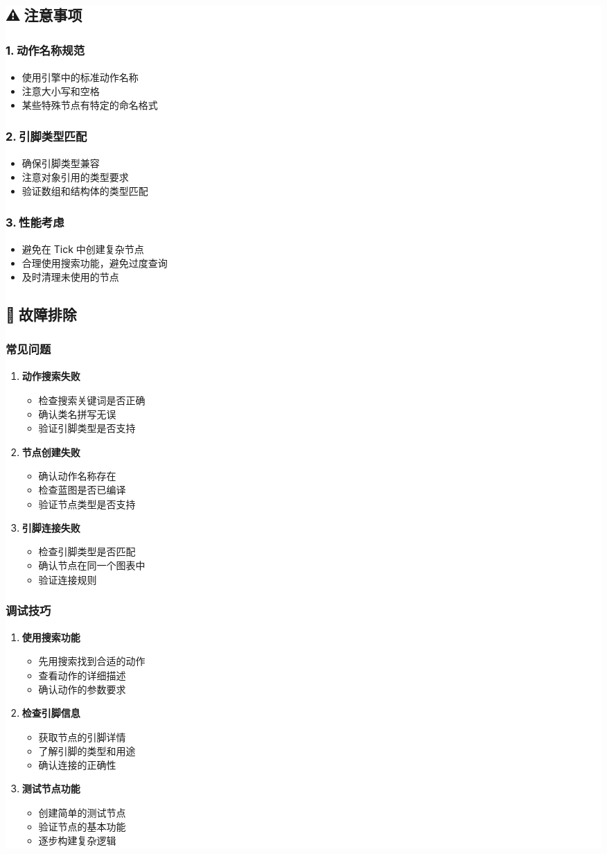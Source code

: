## ⚠️ 注意事项

### 1. 动作名称规范
- 使用引擎中的标准动作名称
- 注意大小写和空格
- 某些特殊节点有特定的命名格式

### 2. 引脚类型匹配
- 确保引脚类型兼容
- 注意对象引用的类型要求
- 验证数组和结构体的类型匹配

### 3. 性能考虑
- 避免在 Tick 中创建复杂节点
- 合理使用搜索功能，避免过度查询
- 及时清理未使用的节点

## 🔧 故障排除

### 常见问题

1. **动作搜索失败**
   - 检查搜索关键词是否正确
   - 确认类名拼写无误
   - 验证引脚类型是否支持

2. **节点创建失败**
   - 确认动作名称存在
   - 检查蓝图是否已编译
   - 验证节点类型是否支持

3. **引脚连接失败**
   - 检查引脚类型是否匹配
   - 确认节点在同一个图表中
   - 验证连接规则

### 调试技巧

1. **使用搜索功能**
   - 先用搜索找到合适的动作
   - 查看动作的详细描述
   - 确认动作的参数要求

2. **检查引脚信息**
   - 获取节点的引脚详情
   - 了解引脚的类型和用途
   - 确认连接的正确性

3. **测试节点功能**
   - 创建简单的测试节点
   - 验证节点的基本功能
   - 逐步构建复杂逻辑
